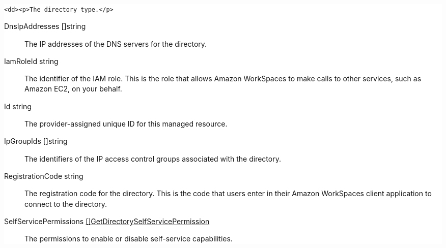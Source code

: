     <dd><p>The directory type.</p>
</dd><dt class="property-"
            title="">
        <span id="dnsipaddresses_go">
<a data-swiftype-name="resource-property" data-swiftype-type="text" href="#dnsipaddresses_go" style="color: inherit; text-decoration: inherit;">Dns<wbr>Ip<wbr>Addresses</a>
</span>
        <span class="property-indicator"></span>
        <span class="property-type">[]string</span>
    </dt>
    <dd><p>The IP addresses of the DNS servers for the directory.</p>
</dd><dt class="property-"
            title="">
        <span id="iamroleid_go">
<a data-swiftype-name="resource-property" data-swiftype-type="text" href="#iamroleid_go" style="color: inherit; text-decoration: inherit;">Iam<wbr>Role<wbr>Id</a>
</span>
        <span class="property-indicator"></span>
        <span class="property-type">string</span>
    </dt>
    <dd><p>The identifier of the IAM role. This is the role that allows Amazon WorkSpaces to make calls to other services, such as Amazon EC2, on your behalf.</p>
</dd><dt class="property-"
            title="">
        <span id="id_go">
<a data-swiftype-name="resource-property" data-swiftype-type="text" href="#id_go" style="color: inherit; text-decoration: inherit;">Id</a>
</span>
        <span class="property-indicator"></span>
        <span class="property-type">string</span>
    </dt>
    <dd><p>The provider-assigned unique ID for this managed resource.</p>
</dd><dt class="property-"
            title="">
        <span id="ipgroupids_go">
<a data-swiftype-name="resource-property" data-swiftype-type="text" href="#ipgroupids_go" style="color: inherit; text-decoration: inherit;">Ip<wbr>Group<wbr>Ids</a>
</span>
        <span class="property-indicator"></span>
        <span class="property-type">[]string</span>
    </dt>
    <dd><p>The identifiers of the IP access control groups associated with the directory.</p>
</dd><dt class="property-"
            title="">
        <span id="registrationcode_go">
<a data-swiftype-name="resource-property" data-swiftype-type="text" href="#registrationcode_go" style="color: inherit; text-decoration: inherit;">Registration<wbr>Code</a>
</span>
        <span class="property-indicator"></span>
        <span class="property-type">string</span>
    </dt>
    <dd><p>The registration code for the directory. This is the code that users enter in their Amazon WorkSpaces client application to connect to the directory.</p>
</dd><dt class="property-"
            title="">
        <span id="selfservicepermissions_go">
<a data-swiftype-name="resource-property" data-swiftype-type="text" href="#selfservicepermissions_go" style="color: inherit; text-decoration: inherit;">Self<wbr>Service<wbr>Permissions</a>
</span>
        <span class="property-indicator"></span>
        <span class="property-type"><a href="#getdirectoryselfservicepermission">[]Get<wbr>Directory<wbr>Self<wbr>Service<wbr>Permission</a></span>
    </dt>
    <dd><p>The permissions to enable or disable self-service capabilities.</p>